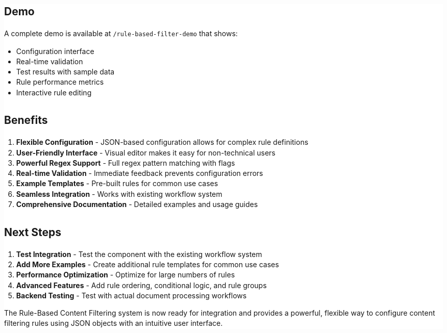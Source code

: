 ## Demo

A complete demo is available at `/rule-based-filter-demo` that shows:

- Configuration interface
- Real-time validation
- Test results with sample data
- Rule performance metrics
- Interactive rule editing

## Benefits

1. **Flexible Configuration** - JSON-based configuration allows for complex rule definitions
2. **User-Friendly Interface** - Visual editor makes it easy for non-technical users
3. **Powerful Regex Support** - Full regex pattern matching with flags
4. **Real-time Validation** - Immediate feedback prevents configuration errors
5. **Example Templates** - Pre-built rules for common use cases
6. **Seamless Integration** - Works with existing workflow system
7. **Comprehensive Documentation** - Detailed examples and usage guides

## Next Steps

1. **Test Integration** - Test the component with the existing workflow system
2. **Add More Examples** - Create additional rule templates for common use cases
3. **Performance Optimization** - Optimize for large numbers of rules
4. **Advanced Features** - Add rule ordering, conditional logic, and rule groups
5. **Backend Testing** - Test with actual document processing workflows

The Rule-Based Content Filtering system is now ready for integration and provides a powerful, flexible way to configure content filtering rules using JSON objects with an intuitive user interface.
